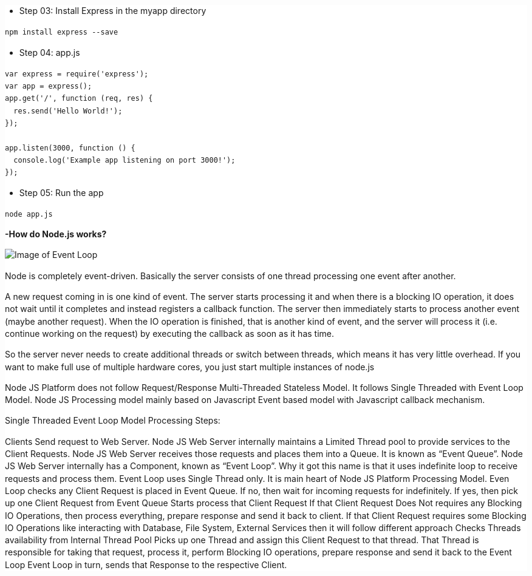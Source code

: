 * Step 03: Install Express in the myapp directory

```
npm install express --save
```

* Step 04: app.js

```
var express = require('express');
var app = express();
app.get('/', function (req, res) {
  res.send('Hello World!');
});

app.listen(3000, function () {
  console.log('Example app listening on port 3000!');
});
```

* Step 05: Run the app

```
node app.js
```

**-How do Node.js works?**

![Image of Event Loop](https://github.com/learning-zone/nodejs-interview-questions/blob/master/assets/event-loop.png)

Node is completely event-driven. Basically the server consists of one thread processing one event after another.

A new request coming in is one kind of event. The server starts processing it and when there is a blocking IO operation, it does not wait until it completes and instead registers a callback function. The server then immediately starts to process another event (maybe another request). When the IO operation is finished, that is another kind of event, and the server will process it (i.e. continue working on the request) by executing the callback as soon as it has time.

So the server never needs to create additional threads or switch between threads, which means it has very little overhead. If you want to make full use of multiple hardware cores, you just start multiple instances of node.js

Node JS Platform does not follow Request/Response Multi-Threaded Stateless Model. It follows Single Threaded with Event Loop Model. Node JS Processing model mainly based on Javascript Event based model with Javascript callback mechanism.

Single Threaded Event Loop Model Processing Steps:

Clients Send request to Web Server.
Node JS Web Server internally maintains a Limited Thread pool to provide services to the Client Requests.
Node JS Web Server receives those requests and places them into a Queue. It is known as “Event Queue”.
Node JS Web Server internally has a Component, known as “Event Loop”. Why it got this name is that it uses indefinite loop to receive requests and process them.
Event Loop uses Single Thread only. It is main heart of Node JS Platform Processing Model.
Even Loop checks any Client Request is placed in Event Queue. If no, then wait for incoming requests for indefinitely.
If yes, then pick up one Client Request from Event Queue
Starts process that Client Request
If that Client Request Does Not requires any Blocking IO Operations, then process everything, prepare response and send it back to client.
If that Client Request requires some Blocking IO Operations like interacting with Database, File System, External Services then it will follow different approach
Checks Threads availability from Internal Thread Pool
Picks up one Thread and assign this Client Request to that thread.
That Thread is responsible for taking that request, process it, perform Blocking IO operations, prepare response and send it back to the Event Loop
Event Loop in turn, sends that Response to the respective Client.
